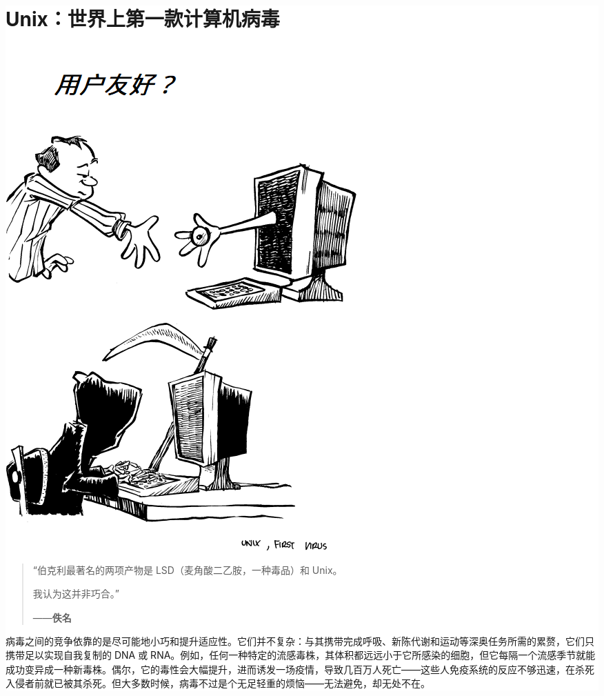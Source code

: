 # Unix：世界上第一款计算机病毒

![](../.gitbook/assets/youhao.png)

![](../.gitbook/assets/bingdu.png)

>“伯克利最著名的两项产物是 LSD（麦角酸二乙胺，一种毒品）和 Unix。
>
>我认为这并非巧合。”
>
>——**佚名**

病毒之间的竞争依靠的是尽可能地小巧和提升适应性。它们并不复杂：与其携带完成呼吸、新陈代谢和运动等深奥任务所需的累赘，它们只携带足以实现自我复制的 DNA 或 RNA。例如，任何一种特定的流感毒株，其体积都远远小于它所感染的细胞，但它每隔一个流感季节就能成功变异成一种新毒株。偶尔，它的毒性会大幅提升，进而诱发一场疫情，导致几百万人死亡——这些人免疫系统的反应不够迅速，在杀死入侵者前就已被其杀死。但大多数时候，病毒不过是个无足轻重的烦恼——无法避免，却无处不在。

